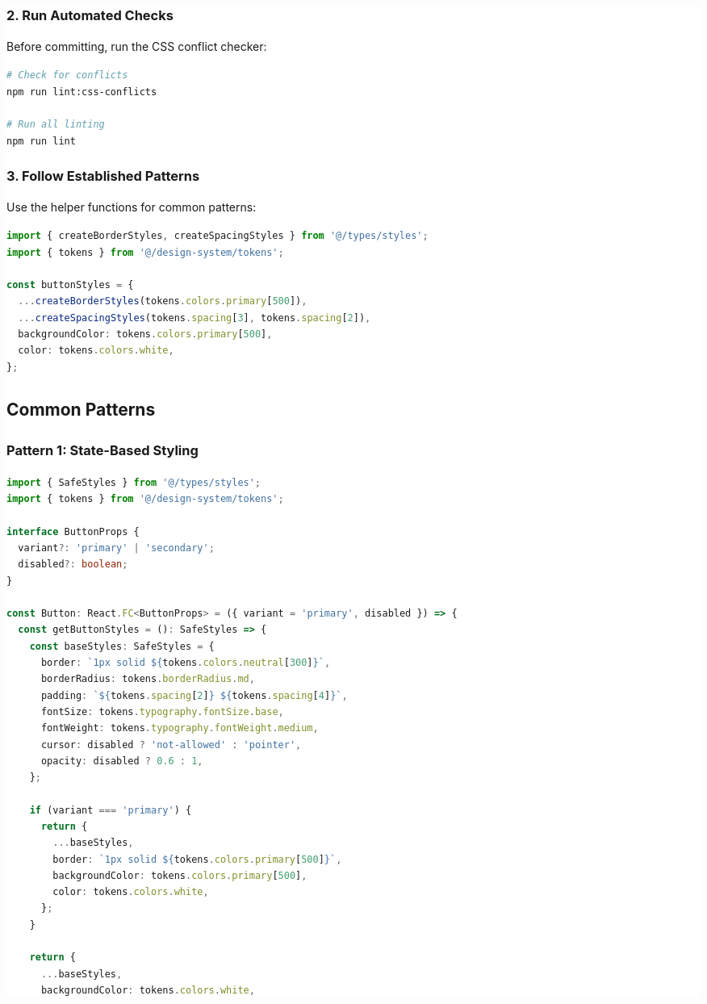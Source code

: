 ### 2. Run Automated Checks

Before committing, run the CSS conflict checker:

```bash
# Check for conflicts
npm run lint:css-conflicts

# Run all linting
npm run lint
```

### 3. Follow Established Patterns

Use the helper functions for common patterns:

```typescript
import { createBorderStyles, createSpacingStyles } from '@/types/styles';
import { tokens } from '@/design-system/tokens';

const buttonStyles = {
  ...createBorderStyles(tokens.colors.primary[500]),
  ...createSpacingStyles(tokens.spacing[3], tokens.spacing[2]),
  backgroundColor: tokens.colors.primary[500],
  color: tokens.colors.white,
};
```

## Common Patterns

### Pattern 1: State-Based Styling

```typescript
import { SafeStyles } from '@/types/styles';
import { tokens } from '@/design-system/tokens';

interface ButtonProps {
  variant?: 'primary' | 'secondary';
  disabled?: boolean;
}

const Button: React.FC<ButtonProps> = ({ variant = 'primary', disabled }) => {
  const getButtonStyles = (): SafeStyles => {
    const baseStyles: SafeStyles = {
      border: `1px solid ${tokens.colors.neutral[300]}`,
      borderRadius: tokens.borderRadius.md,
      padding: `${tokens.spacing[2]} ${tokens.spacing[4]}`,
      fontSize: tokens.typography.fontSize.base,
      fontWeight: tokens.typography.fontWeight.medium,
      cursor: disabled ? 'not-allowed' : 'pointer',
      opacity: disabled ? 0.6 : 1,
    };

    if (variant === 'primary') {
      return {
        ...baseStyles,
        border: `1px solid ${tokens.colors.primary[500]}`,
        backgroundColor: tokens.colors.primary[500],
        color: tokens.colors.white,
      };
    }

    return {
      ...baseStyles,
      backgroundColor: tokens.colors.white,
```